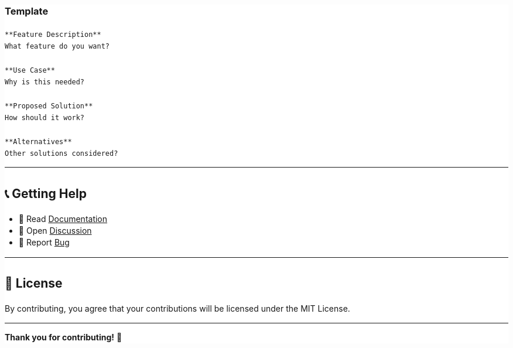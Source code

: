 ### Template

```markdown
**Feature Description**
What feature do you want?

**Use Case**
Why is this needed?

**Proposed Solution**
How should it work?

**Alternatives**
Other solutions considered?
```

---

## 📞 Getting Help

- 📖 Read [Documentation](./README.md)
- 💬 Open [Discussion](https://github.com/narek589/ino-icon-maker/issues)
- 🐛 Report [Bug](https://github.com/narek589/ino-icon-maker/issues/new)

---

## 📄 License

By contributing, you agree that your contributions will be licensed under the MIT License.

---

**Thank you for contributing!** 🎉
